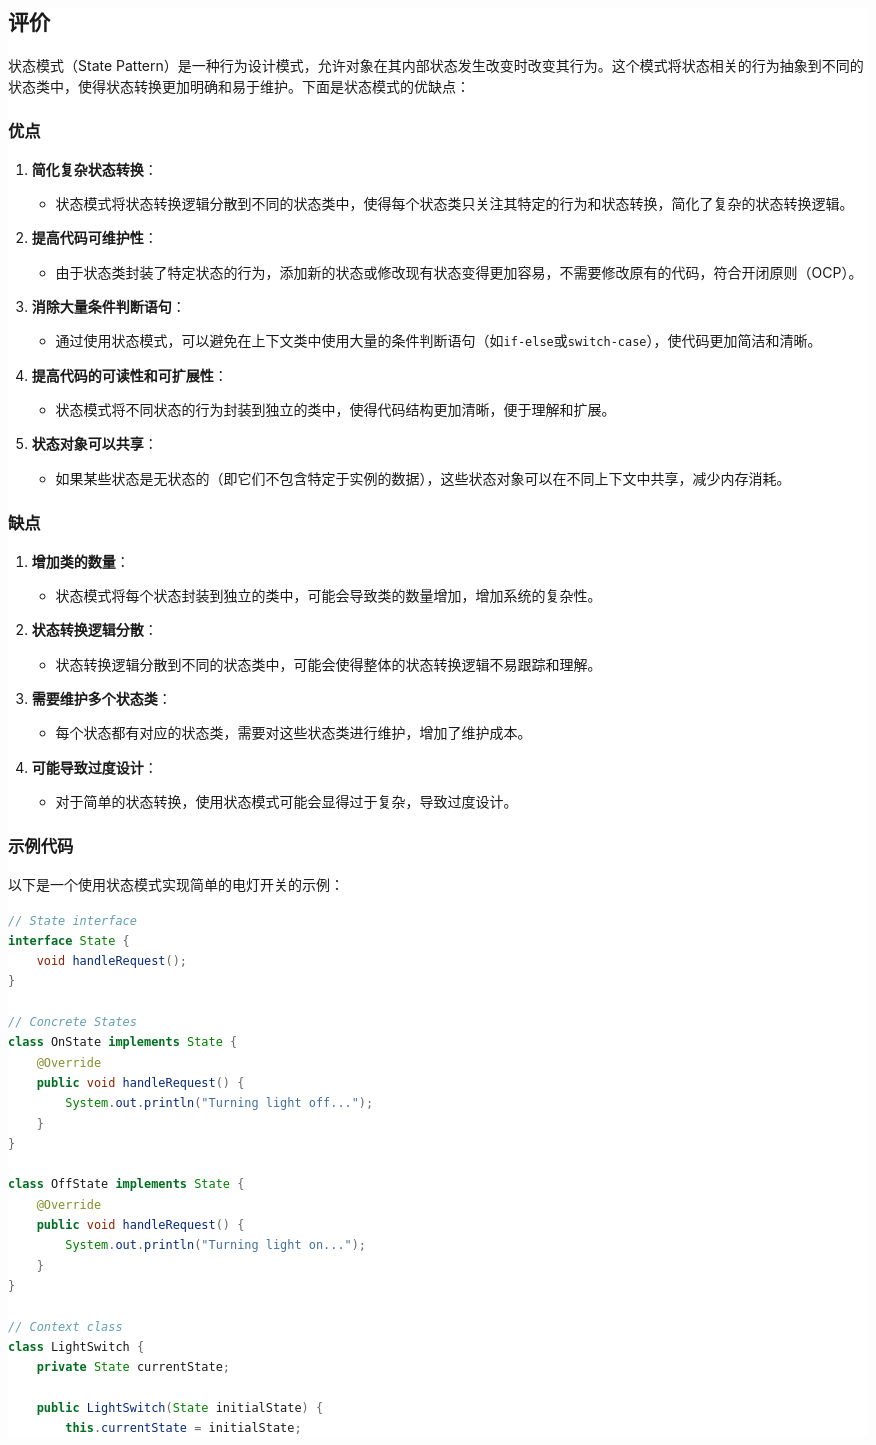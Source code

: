 ## 评价

状态模式（State Pattern）是一种行为设计模式，允许对象在其内部状态发生改变时改变其行为。这个模式将状态相关的行为抽象到不同的状态类中，使得状态转换更加明确和易于维护。下面是状态模式的优缺点：

### 优点

1. **简化复杂状态转换**：
   - 状态模式将状态转换逻辑分散到不同的状态类中，使得每个状态类只关注其特定的行为和状态转换，简化了复杂的状态转换逻辑。

2. **提高代码可维护性**：
   - 由于状态类封装了特定状态的行为，添加新的状态或修改现有状态变得更加容易，不需要修改原有的代码，符合开闭原则（OCP）。

3. **消除大量条件判断语句**：
   - 通过使用状态模式，可以避免在上下文类中使用大量的条件判断语句（如`if-else`或`switch-case`），使代码更加简洁和清晰。

4. **提高代码的可读性和可扩展性**：
   - 状态模式将不同状态的行为封装到独立的类中，使得代码结构更加清晰，便于理解和扩展。

5. **状态对象可以共享**：
   - 如果某些状态是无状态的（即它们不包含特定于实例的数据），这些状态对象可以在不同上下文中共享，减少内存消耗。

### 缺点

1. **增加类的数量**：
   - 状态模式将每个状态封装到独立的类中，可能会导致类的数量增加，增加系统的复杂性。

2. **状态转换逻辑分散**：
   - 状态转换逻辑分散到不同的状态类中，可能会使得整体的状态转换逻辑不易跟踪和理解。

3. **需要维护多个状态类**：
   - 每个状态都有对应的状态类，需要对这些状态类进行维护，增加了维护成本。

4. **可能导致过度设计**：
   - 对于简单的状态转换，使用状态模式可能会显得过于复杂，导致过度设计。

### 示例代码

以下是一个使用状态模式实现简单的电灯开关的示例：

```java
// State interface
interface State {
    void handleRequest();
}

// Concrete States
class OnState implements State {
    @Override
    public void handleRequest() {
        System.out.println("Turning light off...");
    }
}

class OffState implements State {
    @Override
    public void handleRequest() {
        System.out.println("Turning light on...");
    }
}

// Context class
class LightSwitch {
    private State currentState;

    public LightSwitch(State initialState) {
        this.currentState = initialState;
```